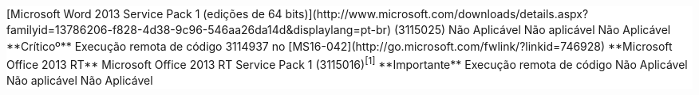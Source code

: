 </td>
</tr>
<tr>
<td style="border:1px solid black;">
[Microsoft Word 2013 Service Pack 1 (edições de 64 bits)](http://www.microsoft.com/downloads/details.aspx?familyid=13786206-f828-4d38-9c96-546aa26da14d&displaylang=pt-br)  
(3115025)

</td>
<td style="border:1px solid black;">
Não Aplicável

</td>
<td style="border:1px solid black;">
Não aplicável

</td>
<td style="border:1px solid black;">
Não Aplicável

</td>
<td style="border:1px solid black;">
**Críticoº**  
Execução remota de código

</td>
<td style="border:1px solid black;">
3114937 no [MS16-042](http://go.microsoft.com/fwlink/?linkid=746928)

</td>
</tr>
<tr>
<td style="border:1px solid black;" colspan="6">
**Microsoft Office 2013 RT**

</td>
</tr>
<tr>
<td style="border:1px solid black;">
Microsoft Office 2013 RT Service Pack 1  
(3115016)<sup>[1]</sup>

</td>
<td style="border:1px solid black;">
**Importante**  
Execução remota de código

</td>
<td style="border:1px solid black;">
Não Aplicável

</td>
<td style="border:1px solid black;">
Não aplicável

</td>
<td style="border:1px solid black;">
Não Aplicável
